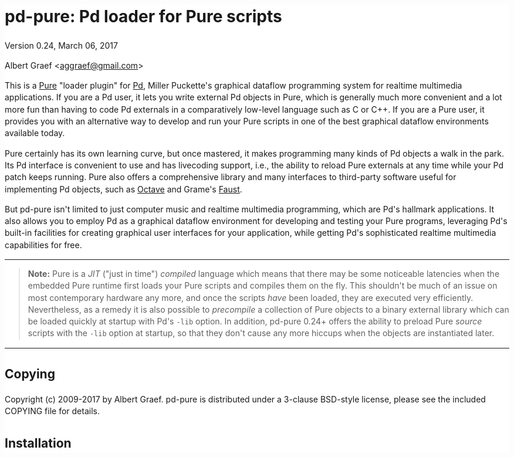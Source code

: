 <a name="doc-pd-pure"></a>

pd-pure: Pd loader for Pure scripts
===================================

Version 0.24, March 06, 2017

Albert Graef &lt;<aggraef@gmail.com>&gt;

This is a [Pure](https://purelang.bitbucket.io/) "loader plugin" for
[Pd](http://puredata.info/), Miller Puckette's graphical dataflow programming
system for realtime multimedia applications. If you are a Pd user, it lets you
write external Pd objects in Pure, which is generally much more convenient and
a lot more fun than having to code Pd externals in a comparatively low-level
language such as C or C++. If you are a Pure user, it provides you with an
alternative way to develop and run your Pure scripts in one of the best
graphical dataflow environments available today.

Pure certainly has its own learning curve, but once mastered, it makes
programming many kinds of Pd objects a walk in the park. Its Pd interface is
convenient to use and has livecoding support, i.e., the ability to reload Pure
externals at any time while your Pd patch keeps running. Pure also offers a
comprehensive library and many interfaces to third-party software useful for
implementing Pd objects, such as [Octave](http://www.octave.org/) and Grame's
[Faust](http://faust.grame.fr/).

But pd-pure isn't limited to just computer music and realtime multimedia
programming, which are Pd's hallmark applications. It also allows you to
employ Pd as a graphical dataflow environment for developing and testing your
Pure programs, leveraging Pd's built-in facilities for creating graphical user
interfaces for your application, while getting Pd's sophisticated realtime
multimedia capabilities for free.

------------------------------------------------------------------------------

> **Note:** Pure is a *JIT* ("just in time") *compiled* language which means
> that there may be some noticeable latencies when the embedded Pure runtime
> first loads your Pure scripts and compiles them on the fly. This shouldn't
> be much of an issue on most contemporary hardware any more, and once the
> scripts *have* been loaded, they are executed very efficiently.
> Nevertheless, as a remedy it is also possible to *precompile* a collection
> of Pure objects to a binary external library which can be loaded quickly at
> startup with Pd's `-lib` option. In addition, pd-pure 0.24+ offers the
> ability to preload Pure *source* scripts with the `-lib` option at startup,
> so that they don't cause any more hiccups when the objects are instantiated
> later.

------------------------------------------------------------------------------

Copying
-------

Copyright (c) 2009-2017 by Albert Graef. pd-pure is distributed under a
3-clause BSD-style license, please see the included COPYING file for details.

Installation
------------
